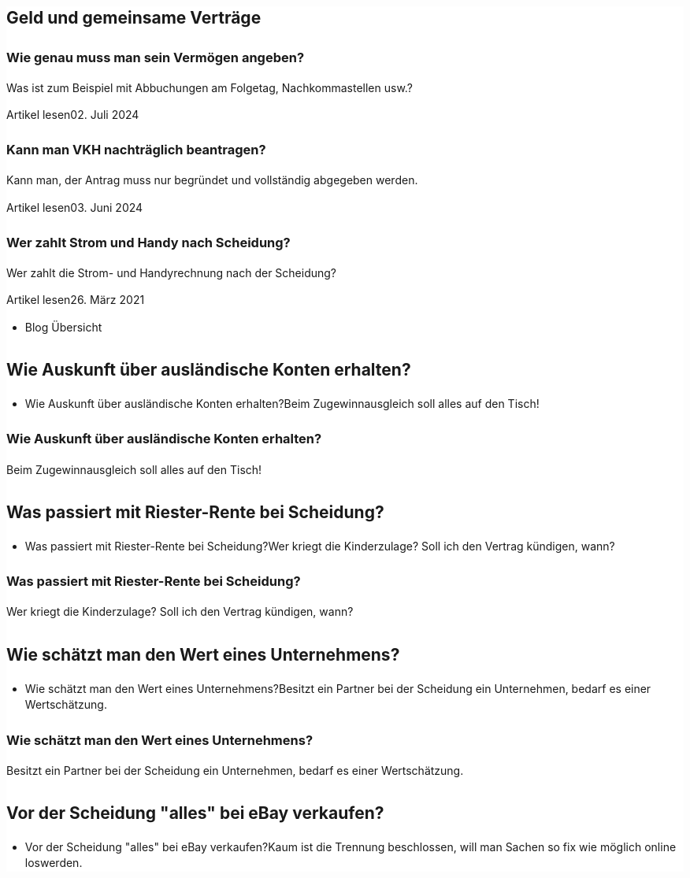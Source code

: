 ## Geld und gemeinsame Verträge

### Wie genau muss man sein Vermögen angeben?

Was ist zum Beispiel mit Abbuchungen am Folgetag, Nachkommastellen usw.?

Artikel lesen02. Juli 2024

### Kann man VKH nachträglich beantragen?

Kann man, der Antrag muss nur begründet und vollständig abgegeben werden.

Artikel lesen03. Juni 2024

### Wer zahlt Strom und Handy nach Scheidung?

Wer zahlt die Strom- und Handyrechnung nach der Scheidung?

Artikel lesen26. März 2021

- Blog Übersicht

## Wie Auskunft über ausländische Konten erhalten?

- Wie Auskunft über ausländische Konten erhalten?Beim Zugewinnausgleich soll alles auf den Tisch!

### Wie Auskunft über ausländische Konten erhalten?

Beim Zugewinnausgleich soll alles auf den Tisch!

## Was passiert mit Riester-Rente bei Scheidung?

- Was passiert mit Riester-Rente bei Scheidung?Wer kriegt die Kinderzulage? Soll ich den Vertrag kündigen, wann?

### Was passiert mit Riester-Rente bei Scheidung?

Wer kriegt die Kinderzulage? Soll ich den Vertrag kündigen, wann?

## Wie schätzt man den Wert eines Unternehmens?

- Wie schätzt man den Wert eines Unternehmens?Besitzt ein Partner bei der Scheidung ein Unternehmen, bedarf es einer Wertschätzung.

### Wie schätzt man den Wert eines Unternehmens?

Besitzt ein Partner bei der Scheidung ein Unternehmen, bedarf es einer Wertschätzung.

## Vor der Scheidung "alles" bei eBay verkaufen?

- Vor der Scheidung "alles" bei eBay verkaufen?Kaum ist die Trennung beschlossen, will man Sachen so fix wie möglich online loswerden.
